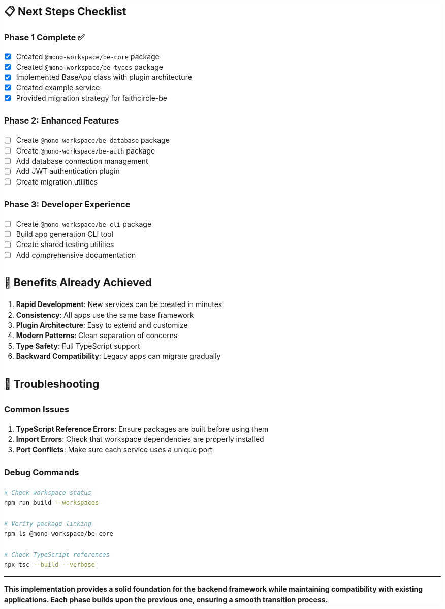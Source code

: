 ## 📋 Next Steps Checklist

### Phase 1 Complete ✅

- [x] Created `@mono-workspace/be-core` package
- [x] Created `@mono-workspace/be-types` package
- [x] Implemented BaseApp class with plugin architecture
- [x] Created example service
- [x] Provided migration strategy for faithcircle-be

### Phase 2: Enhanced Features

- [ ] Create `@mono-workspace/be-database` package
- [ ] Create `@mono-workspace/be-auth` package
- [ ] Add database connection management
- [ ] Add JWT authentication plugin
- [ ] Create migration utilities

### Phase 3: Developer Experience

- [ ] Create `@mono-workspace/be-cli` package
- [ ] Build app generation CLI tool
- [ ] Create shared testing utilities
- [ ] Add comprehensive documentation

## 🎯 Benefits Already Achieved

1. **Rapid Development**: New services can be created in minutes
2. **Consistency**: All apps use the same base framework
3. **Plugin Architecture**: Easy to extend and customize
4. **Modern Patterns**: Clean separation of concerns
5. **Type Safety**: Full TypeScript support
6. **Backward Compatibility**: Legacy apps can migrate gradually

## 🔧 Troubleshooting

### Common Issues

1. **TypeScript Reference Errors**: Ensure packages are built before using them
2. **Import Errors**: Check that workspace dependencies are properly installed
3. **Port Conflicts**: Make sure each service uses a unique port

### Debug Commands

```bash
# Check workspace status
npm run build --workspaces

# Verify package linking
npm ls @mono-workspace/be-core

# Check TypeScript references
npx tsc --build --verbose
```

---

**This implementation provides a solid foundation for the backend framework while maintaining compatibility with existing applications. Each phase builds upon the previous one, ensuring a smooth transition process.**

